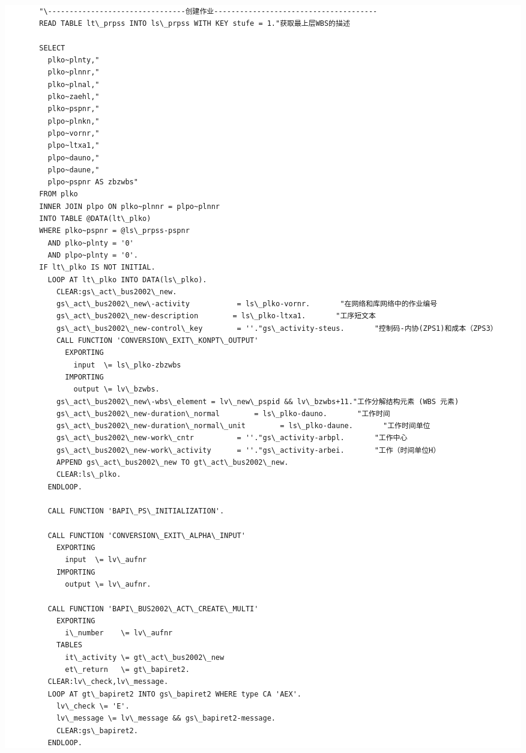             "\--------------------------------创建作业--------------------------------------
            READ TABLE lt\_prpss INTO ls\_prpss WITH KEY stufe = 1."获取最上层WBS的描述

            SELECT
              plko~plnty,"
              plko~plnnr,"
              plko~plnal,"
              plko~zaehl,"
              plko~pspnr,"
              plpo~plnkn,"
              plpo~vornr,"
              plpo~ltxa1,"
              plpo~dauno,"
              plpo~daune,"
              plpo~pspnr AS zbzwbs"
            FROM plko
            INNER JOIN plpo ON plko~plnnr = plpo~plnnr
            INTO TABLE @DATA(lt\_plko)
            WHERE plko~pspnr = @ls\_prpss-pspnr
              AND plko~plnty = '0'
              AND plpo~plnty = '0'.
            IF lt\_plko IS NOT INITIAL.
              LOOP AT lt\_plko INTO DATA(ls\_plko).
                CLEAR:gs\_act\_bus2002\_new.
                gs\_act\_bus2002\_new\-activity           = ls\_plko-vornr.       "在网络和库网络中的作业编号
                gs\_act\_bus2002\_new-description        = ls\_plko-ltxa1.       "工序短文本
                gs\_act\_bus2002\_new-control\_key        = ''."gs\_activity-steus.       "控制码-内协(ZPS1)和成本（ZPS3）
                CALL FUNCTION 'CONVERSION\_EXIT\_KONPT\_OUTPUT'
                  EXPORTING
                    input  \= ls\_plko-zbzwbs
                  IMPORTING
                    output \= lv\_bzwbs.
                gs\_act\_bus2002\_new\-wbs\_element = lv\_new\_pspid && lv\_bzwbs+11."工作分解结构元素 (WBS 元素)
                gs\_act\_bus2002\_new-duration\_normal        = ls\_plko-dauno.       "工作时间
                gs\_act\_bus2002\_new-duration\_normal\_unit        = ls\_plko-daune.       "工作时间单位
                gs\_act\_bus2002\_new-work\_cntr          = ''."gs\_activity-arbpl.       "工作中心
                gs\_act\_bus2002\_new-work\_activity      = ''."gs\_activity-arbei.       "工作（时间单位H）
                APPEND gs\_act\_bus2002\_new TO gt\_act\_bus2002\_new.
                CLEAR:ls\_plko.
              ENDLOOP.

              CALL FUNCTION 'BAPI\_PS\_INITIALIZATION'.

              CALL FUNCTION 'CONVERSION\_EXIT\_ALPHA\_INPUT'
                EXPORTING
                  input  \= lv\_aufnr
                IMPORTING
                  output \= lv\_aufnr.

              CALL FUNCTION 'BAPI\_BUS2002\_ACT\_CREATE\_MULTI'
                EXPORTING
                  i\_number    \= lv\_aufnr
                TABLES
                  it\_activity \= gt\_act\_bus2002\_new
                  et\_return   \= gt\_bapiret2.
              CLEAR:lv\_check,lv\_message.
              LOOP AT gt\_bapiret2 INTO gs\_bapiret2 WHERE type CA 'AEX'.
                lv\_check \= 'E'.
                lv\_message \= lv\_message && gs\_bapiret2-message.
                CLEAR:gs\_bapiret2.
              ENDLOOP.
